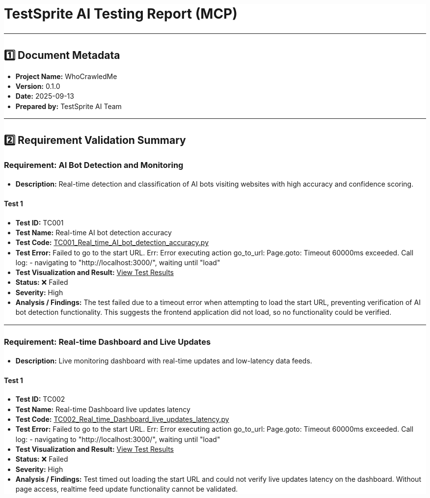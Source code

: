 # TestSprite AI Testing Report (MCP)

---

## 1️⃣ Document Metadata
- **Project Name:** WhoCrawledMe
- **Version:** 0.1.0
- **Date:** 2025-09-13
- **Prepared by:** TestSprite AI Team

---

## 2️⃣ Requirement Validation Summary

### Requirement: AI Bot Detection and Monitoring
- **Description:** Real-time detection and classification of AI bots visiting websites with high accuracy and confidence scoring.

#### Test 1
- **Test ID:** TC001
- **Test Name:** Real-time AI bot detection accuracy
- **Test Code:** [TC001_Real_time_AI_bot_detection_accuracy.py](./TC001_Real_time_AI_bot_detection_accuracy.py)
- **Test Error:** Failed to go to the start URL. Err: Error executing action go_to_url: Page.goto: Timeout 60000ms exceeded. Call log: - navigating to "http://localhost:3000/", waiting until "load"
- **Test Visualization and Result:** [View Test Results](https://www.testsprite.com/dashboard/mcp/tests/1ea83c56-eef8-4db3-b911-2cd55056cb70/633016ab-5e8b-4e52-98f5-43a919272ddb)
- **Status:** ❌ Failed
- **Severity:** High
- **Analysis / Findings:** The test failed due to a timeout error when attempting to load the start URL, preventing verification of AI bot detection functionality. This suggests the frontend application did not load, so no functionality could be verified.

---

### Requirement: Real-time Dashboard and Live Updates
- **Description:** Live monitoring dashboard with real-time updates and low-latency data feeds.

#### Test 1
- **Test ID:** TC002
- **Test Name:** Real-time Dashboard live updates latency
- **Test Code:** [TC002_Real_time_Dashboard_live_updates_latency.py](./TC002_Real_time_Dashboard_live_updates_latency.py)
- **Test Error:** Failed to go to the start URL. Err: Error executing action go_to_url: Page.goto: Timeout 60000ms exceeded. Call log: - navigating to "http://localhost:3000/", waiting until "load"
- **Test Visualization and Result:** [View Test Results](https://www.testsprite.com/dashboard/mcp/tests/1ea83c56-eef8-4db3-b911-2cd55056cb70/527d9051-b25c-44d7-a279-f896bb4470fd)
- **Status:** ❌ Failed
- **Severity:** High
- **Analysis / Findings:** Test timed out loading the start URL and could not verify live updates latency on the dashboard. Without page access, realtime feed update functionality cannot be validated.

